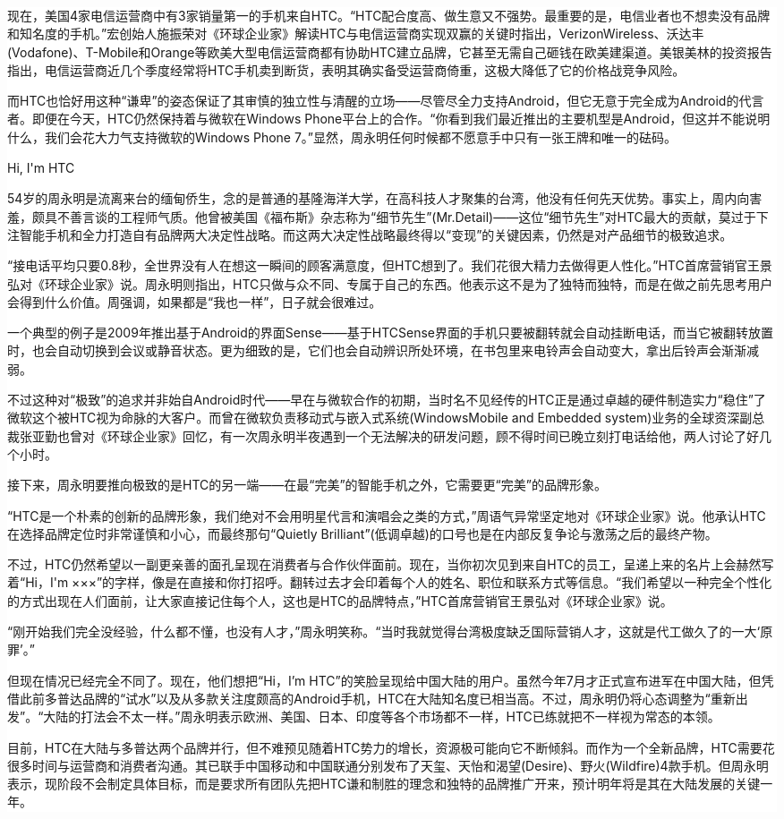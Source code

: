 
现在，美国4家电信运营商中有3家销量第一的手机来自HTC。“HTC配合度高、做生意又不强势。最重要的是，电信业者也不想卖没有品牌和知名度的手机。”宏创始人施振荣对《环球企业家》解读HTC与电信运营商实现双赢的关键时指出，VerizonWireless、沃达丰(Vodafone)、T-Mobile和Orange等欧美大型电信运营商都有协助HTC建立品牌，它甚至无需自己砸钱在欧美建渠道。美银美林的投资报告指出，电信运营商近几个季度经常将HTC手机卖到断货，表明其确实备受运营商倚重，这极大降低了它的价格战竞争风险。



而HTC也恰好用这种“谦卑”的姿态保证了其审慎的独立性与清醒的立场――尽管尽全力支持Android，但它无意于完全成为Android的代言者。即便在今天，HTC仍然保持着与微软在Windows Phone平台上的合作。“你看到我们最近推出的主要机型是Android，但这并不能说明什么，我们会花大力气支持微软的Windows Phone 7。”显然，周永明任何时候都不愿意手中只有一张王牌和唯一的砝码。



Hi, I'm HTC



54岁的周永明是流离来台的缅甸侨生，念的是普通的基隆海洋大学，在高科技人才聚集的台湾，他没有任何先天优势。事实上，周内向害羞，颇具不善言谈的工程师气质。他曾被美国《福布斯》杂志称为“细节先生”(Mr.Detail)――这位“细节先生”对HTC最大的贡献，莫过于下注智能手机和全力打造自有品牌两大决定性战略。而这两大决定性战略最终得以“变现”的关键因素，仍然是对产品细节的极致追求。



“接电话平均只要0.8秒，全世界没有人在想这一瞬间的顾客满意度，但HTC想到了。我们花很大精力去做得更人性化。”HTC首席营销官王景弘对《环球企业家》说。周永明则指出，HTC只做与众不同、专属于自己的东西。他表示这不是为了独特而独特，而是在做之前先思考用户会得到什么价值。周强调，如果都是“我也一样”，日子就会很难过。



一个典型的例子是2009年推出基于Android的界面Sense――基于HTCSense界面的手机只要被翻转就会自动挂断电话，而当它被翻转放置时，也会自动切换到会议或静音状态。更为细致的是，它们也会自动辨识所处环境，在书包里来电铃声会自动变大，拿出后铃声会渐渐减弱。



不过这种对“极致”的追求并非始自Android时代――早在与微软合作的初期，当时名不见经传的HTC正是通过卓越的硬件制造实力“稳住”了微软这个被HTC视为命脉的大客户。而曾在微软负责移动式与嵌入式系统(WindowsMobile and Embedded system)业务的全球资深副总裁张亚勤也曾对《环球企业家》回忆，有一次周永明半夜遇到一个无法解决的研发问题，顾不得时间已晚立刻打电话给他，两人讨论了好几个小时。



接下来，周永明要推向极致的是HTC的另一端――在最“完美”的智能手机之外，它需要更“完美”的品牌形象。



“HTC是一个朴素的创新的品牌形象，我们绝对不会用明星代言和演唱会之类的方式，”周语气异常坚定地对《环球企业家》说。他承认HTC在选择品牌定位时非常谨慎和小心，而最终那句“Quietly Brilliant”(低调卓越)的口号也是在内部反复争论与激荡之后的最终产物。



不过，HTC仍然希望以一副更亲善的面孔呈现在消费者与合作伙伴面前。现在，当你初次见到来自HTC的员工，呈递上来的名片上会赫然写着“Hi，I'm ×××”的字样，像是在直接和你打招呼。翻转过去才会印着每个人的姓名、职位和联系方式等信息。“我们希望以一种完全个性化的方式出现在人们面前，让大家直接记住每个人，这也是HTC的品牌特点，”HTC首席营销官王景弘对《环球企业家》说。



“刚开始我们完全没经验，什么都不懂，也没有人才，”周永明笑称。“当时我就觉得台湾极度缺乏国际营销人才，这就是代工做久了的一大‘原罪’。”



但现在情况已经完全不同了。现在，他们想把“Hi，I’m HTC”的笑脸呈现给中国大陆的用户。虽然今年7月才正式宣布进军在中国大陆，但凭借此前多普达品牌的“试水”以及从多款关注度颇高的Android手机，HTC在大陆知名度已相当高。不过，周永明仍将心态调整为“重新出发”。“大陆的打法会不太一样。”周永明表示欧洲、美国、日本、印度等各个市场都不一样，HTC已练就把不一样视为常态的本领。



目前，HTC在大陆与多普达两个品牌并行，但不难预见随着HTC势力的增长，资源极可能向它不断倾斜。而作为一个全新品牌，HTC需要花很多时间与运营商和消费者沟通。其已联手中国移动和中国联通分别发布了天玺、天怡和渴望(Desire)、野火(Wildfire)4款手机。但周永明表示，现阶段不会制定具体目标，而是要求所有团队先把HTC谦和制胜的理念和独特的品牌推广开来，预计明年将是其在大陆发展的关键一年。